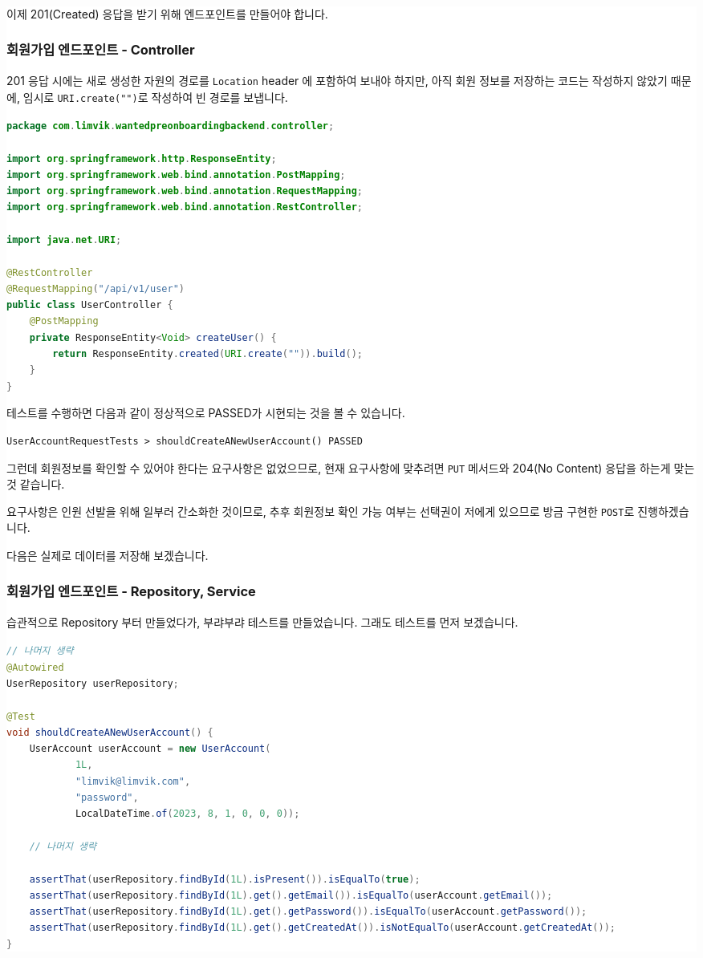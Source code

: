이제 201(Created) 응답을 받기 위해 엔드포인트를 만들어야 합니다.

### 회원가입 엔드포인트 - Controller

201 응답 시에는 새로 생성한 자원의 경로를 `Location` header 에 포함하여 보내야 하지만, 아직 회원 정보를 저장하는 코드는 작성하지 않았기 때문에, 임시로 `URI.create("")`로 작성하여 빈 경로를 보냅니다.

```java
package com.limvik.wantedpreonboardingbackend.controller;

import org.springframework.http.ResponseEntity;
import org.springframework.web.bind.annotation.PostMapping;
import org.springframework.web.bind.annotation.RequestMapping;
import org.springframework.web.bind.annotation.RestController;

import java.net.URI;

@RestController
@RequestMapping("/api/v1/user")
public class UserController {
    @PostMapping
    private ResponseEntity<Void> createUser() {
        return ResponseEntity.created(URI.create("")).build();
    }
}
```

테스트를 수행하면 다음과 같이 정상적으로 PASSED가 시현되는 것을 볼 수 있습니다.

```
UserAccountRequestTests > shouldCreateANewUserAccount() PASSED
```

그런데 회원정보를 확인할 수 있어야 한다는 요구사항은 없었으므로, 현재 요구사항에 맞추려면 `PUT` 메서드와 204(No Content) 응답을 하는게 맞는 것 같습니다.

요구사항은 인원 선발을 위해 일부러 간소화한 것이므로, 추후 회원정보 확인 가능 여부는 선택권이 저에게 있으므로 방금 구현한 `POST`로 진행하겠습니다.

다음은 실제로 데이터를 저장해 보겠습니다.

### 회원가입 엔드포인트 - Repository, Service

습관적으로 Repository 부터 만들었다가, 부랴부랴 테스트를 만들었습니다. 그래도 테스트를 먼저 보겠습니다.

```java
// 나머지 생략
@Autowired
UserRepository userRepository;

@Test
void shouldCreateANewUserAccount() {
    UserAccount userAccount = new UserAccount(
            1L,
            "limvik@limvik.com",
            "password",
            LocalDateTime.of(2023, 8, 1, 0, 0, 0));
            
    // 나머지 생략
    
    assertThat(userRepository.findById(1L).isPresent()).isEqualTo(true);
    assertThat(userRepository.findById(1L).get().getEmail()).isEqualTo(userAccount.getEmail());
    assertThat(userRepository.findById(1L).get().getPassword()).isEqualTo(userAccount.getPassword());
    assertThat(userRepository.findById(1L).get().getCreatedAt()).isNotEqualTo(userAccount.getCreatedAt());
}
```
